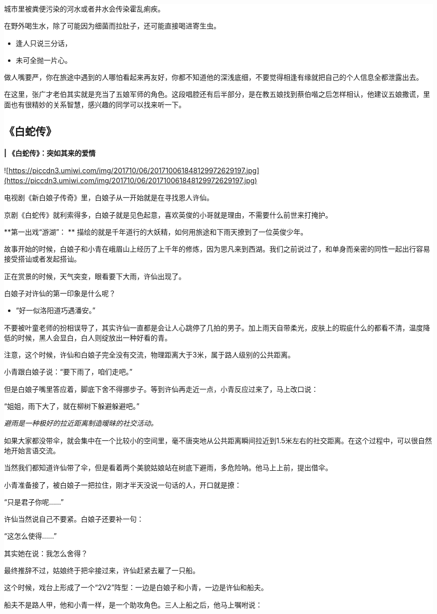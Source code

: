 城市里被粪便污染的河水或者井水会传染霍乱痢疾。

在野外喝生水，除了可能因为细菌而拉肚子，还可能直接喝进寄生虫。

* 逢人只说三分话，

* 未可全抛一片心。

做人嘴要严，你在旅途中遇到的人哪怕看起来再友好，你都不知道他的深浅底细，不要觉得相逢有缘就把自己的个人信息全都泄露出去。

在这里，张广才老伯其实就是充当了五娘军师的角色。这段唱腔还有后半部分，是在教五娘找到蔡伯喈之后怎样相认，他建议五娘撒谎，里面也有很精妙的关系智慧，感兴趣的同学可以找来听一下。

## 《白蛇传》

 **| 《白蛇传》：突如其来的爱情**

![https://piccdn3.umiwi.com/img/201710/06/201710061848129972629197.jpg](https://piccdn3.umiwi.com/img/201710/06/201710061848129972629197.jpg)

电视剧《新白娘子传奇》里，白娘子从一开始就是在寻找恩人许仙。

京剧《白蛇传》就利索得多，白娘子就是见色起意，喜欢英俊的小哥就是理由，不需要什么前世来打掩护。

 **第一出戏“游湖”： ** 描绘的就是千年道行的大妖精，如何用旅途和下雨天撩到了一位英俊少年。

故事开始的时候，白娘子和小青在峨眉山上经历了上千年的修炼，因为思凡来到西湖。我们之前说过了，和单身而亲密的同性一起出行容易接受搭讪或者发起搭讪。

正在赏景的时候，天气突变，眼看要下大雨，许仙出现了。

白娘子对许仙的第一印象是什么呢？

* “好一似洛阳道巧遇潘安。”

不要被叶童老师的扮相误导了，其实许仙一直都是会让人心跳停了几拍的男子。加上雨天自带柔光，皮肤上的瑕疵什么的都看不清，温度降低的时候，黑人会显白，白人则绽放出一种好看的青。

注意，这个时候，许仙和白娘子完全没有交流，物理距离大于3米，属于路人级别的公共距离。

小青跟白娘子说：“要下雨了，咱们走吧。”

但是白娘子嘴里答应着，脚底下舍不得挪步子。等到许仙再走近一点，小青反应过来了，马上改口说：

“姐姐，雨下大了，就在柳树下躲避躲避吧。”

 *避雨是一种极好的拉近距离制造暧昧的社交活动。*

如果大家都没带伞，就会集中在一个比较小的空间里，毫不唐突地从公共距离瞬间拉近到1.5米左右的社交距离。在这个过程中，可以很自然地开始言语交流。

当然我们都知道许仙带了伞，但是看着两个美貌姑娘站在树底下避雨，多危险呐。他马上上前，提出借伞。

小青准备接了，被白娘子一把拉住，刚才半天没说一句话的人，开口就是撩：

“只是君子你呢……”

许仙当然说自己不要紧。白娘子还要补一句：

“这怎么使得……”

其实她在说：我怎么舍得？

最终推辞不过，姑娘终于把伞接过来，许仙赶紧去雇了一只船。

这个时候，戏台上形成了一个“2V2”阵型：一边是白娘子和小青，一边是许仙和船夫。

船夫不是路人甲，他和小青一样，是一个助攻角色。三人上船之后，他马上嘱咐说：
